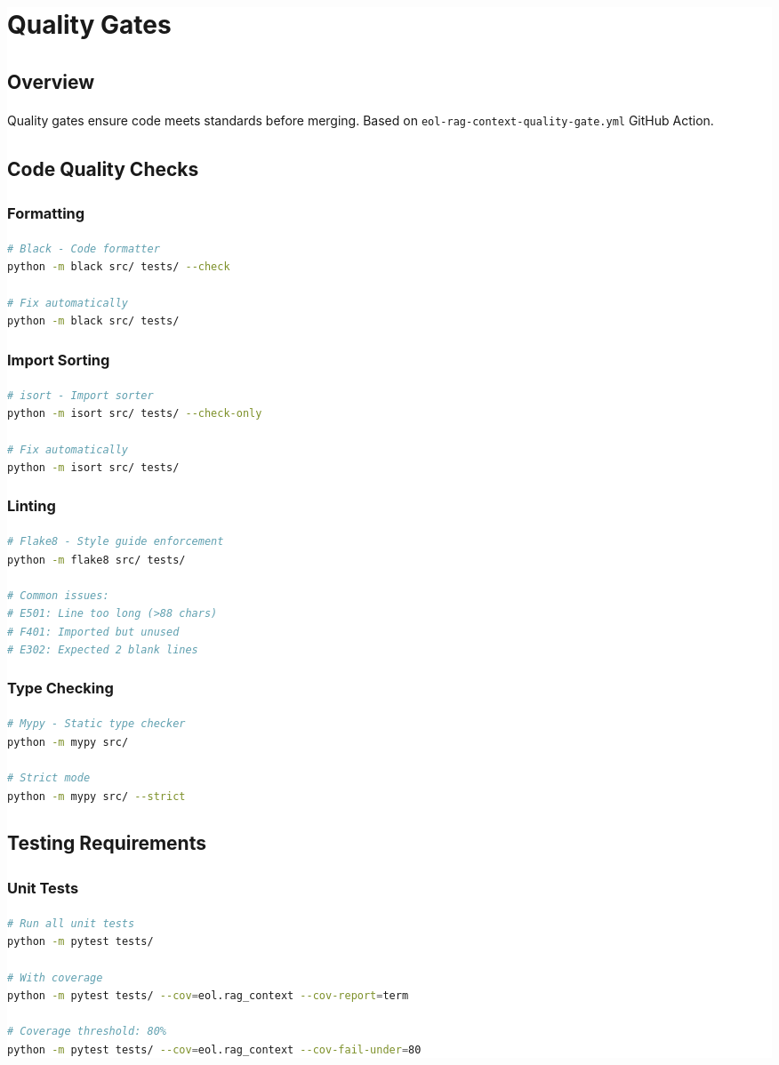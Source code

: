# Quality Gates

## Overview
Quality gates ensure code meets standards before merging. Based on `eol-rag-context-quality-gate.yml` GitHub Action.

## Code Quality Checks

### Formatting
```bash
# Black - Code formatter
python -m black src/ tests/ --check

# Fix automatically
python -m black src/ tests/
```

### Import Sorting
```bash
# isort - Import sorter
python -m isort src/ tests/ --check-only

# Fix automatically
python -m isort src/ tests/
```

### Linting
```bash
# Flake8 - Style guide enforcement
python -m flake8 src/ tests/

# Common issues:
# E501: Line too long (>88 chars)
# F401: Imported but unused
# E302: Expected 2 blank lines
```

### Type Checking
```bash
# Mypy - Static type checker
python -m mypy src/

# Strict mode
python -m mypy src/ --strict
```

## Testing Requirements

### Unit Tests
```bash
# Run all unit tests
python -m pytest tests/

# With coverage
python -m pytest tests/ --cov=eol.rag_context --cov-report=term

# Coverage threshold: 80%
python -m pytest tests/ --cov=eol.rag_context --cov-fail-under=80
```
